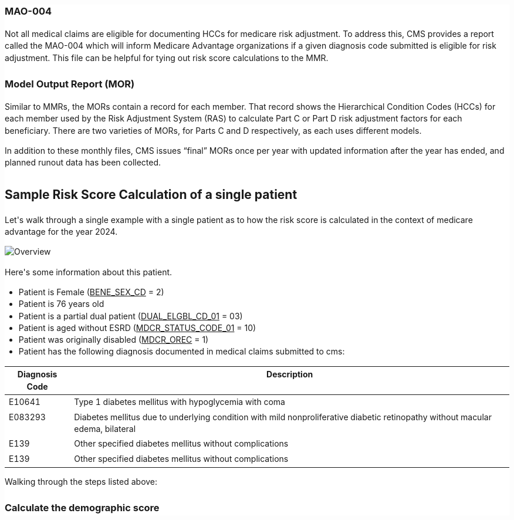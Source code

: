 ### MAO-004

Not all medical claims are eligible for documenting HCCs for medicare risk adjustment. 
To address this, CMS provides a report called the MAO-004 which 
will inform Medicare Advantage organizations if a given diagnosis code submitted is eligible for risk adjustment.
This file can be helpful for tying out risk score calculations to the MMR.

### Model Output Report (MOR)

Similar to MMRs, the MORs contain a record for each member. That record shows the Hierarchical Condition Codes (HCCs) 
for each member used by the Risk Adjustment System (RAS) to calculate Part C or Part D risk adjustment factors for 
each beneficiary. There are two varieties of MORs, for Parts C and D respectively, as each uses different models. 

In addition to these monthly files, CMS issues “final” MORs once per year with updated information after the year 
has ended, and planned runout data has been collected.


## Sample Risk Score Calculation of a single patient

Let's walk through a single example with a single patient as to how the risk score
is calculated in the context of medicare advantage for the year 2024. 

![Overview](/img/cms_hccs/risk_adj_overview_single_patient_example.drawio.svg)

Here's some information about this patient.

* Patient is Female ([BENE_SEX_CD](https://resdac.org/cms-data/variables/sex-beneficiary) = 2)
* Patient is 76 years old
* Patient is a partial dual patient ([DUAL_ELGBL_CD_01](https://resdac.org/cms-data/variables/medicare-medicaid-dual-eligibility-code-january) = 03)
* Patient is aged without ESRD ([MDCR_STATUS_CODE_01](https://resdac.org/cms-data/variables/medicare-status-code-january) = 10)
* Patient was originally disabled ([MDCR_OREC](https://resdac.org/cms-data/variables/medicare-original-reason-entitlement-code-orec) = 1)
* Patient has the following diagnosis documented in medical claims submitted to cms:

| Diagnosis Code | Description                                                                                                                    |
|----------------|--------------------------------------------------------------------------------------------------------------------------------|
| E10641         | Type 1 diabetes mellitus with hypoglycemia with coma                                                                           |
| E083293        | Diabetes mellitus due to underlying condition with mild nonproliferative diabetic retinopathy without macular edema, bilateral |
| E139           | Other specified diabetes mellitus without complications                                                                        |
| E139           | Other specified diabetes mellitus without complications                                                                        |

Walking through the steps listed above:

### Calculate the demographic score

